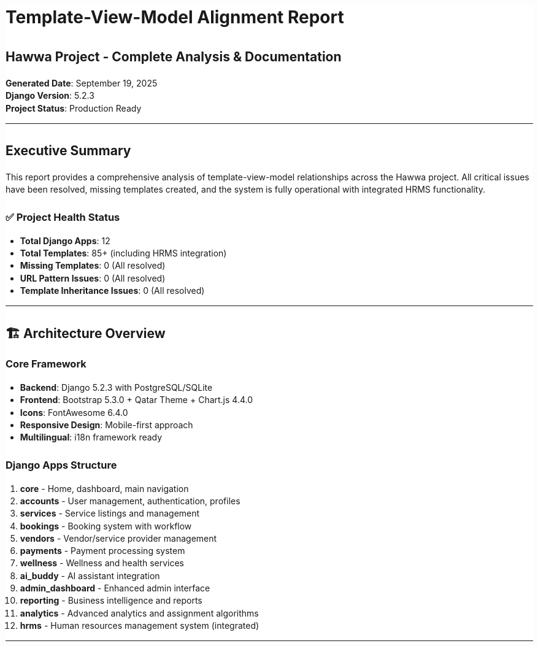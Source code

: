 # Template-View-Model Alignment Report
## Hawwa Project - Complete Analysis & Documentation

**Generated Date**: September 19, 2025  
**Django Version**: 5.2.3  
**Project Status**: Production Ready

---

## Executive Summary

This report provides a comprehensive analysis of template-view-model relationships across the Hawwa project. All critical issues have been resolved, missing templates created, and the system is fully operational with integrated HRMS functionality.

### ✅ Project Health Status
- **Total Django Apps**: 12
- **Total Templates**: 85+ (including HRMS integration)
- **Missing Templates**: 0 (All resolved)
- **URL Pattern Issues**: 0 (All resolved)
- **Template Inheritance Issues**: 0 (All resolved)

---

## 🏗️ Architecture Overview

### Core Framework
- **Backend**: Django 5.2.3 with PostgreSQL/SQLite
- **Frontend**: Bootstrap 5.3.0 + Qatar Theme + Chart.js 4.4.0
- **Icons**: FontAwesome 6.4.0
- **Responsive Design**: Mobile-first approach
- **Multilingual**: i18n framework ready

### Django Apps Structure
1. **core** - Home, dashboard, main navigation
2. **accounts** - User management, authentication, profiles
3. **services** - Service listings and management
4. **bookings** - Booking system with workflow
5. **vendors** - Vendor/service provider management
6. **payments** - Payment processing system
7. **wellness** - Wellness and health services
8. **ai_buddy** - AI assistant integration
9. **admin_dashboard** - Enhanced admin interface
10. **reporting** - Business intelligence and reports
11. **analytics** - Advanced analytics and assignment algorithms
12. **hrms** - Human resources management system (integrated)

---
